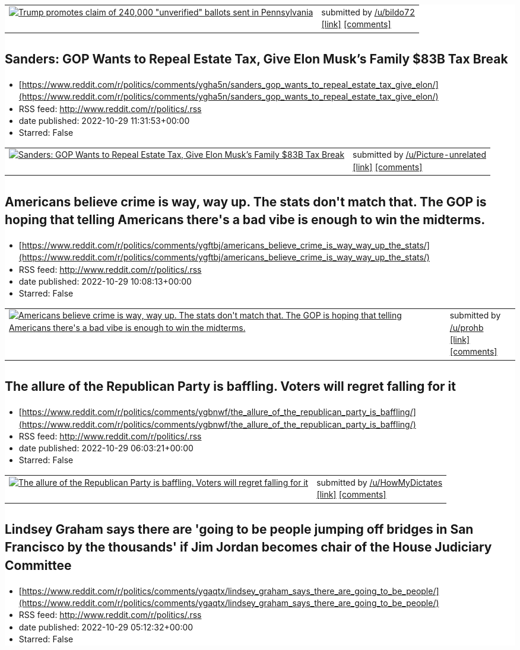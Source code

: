 <table> <tr><td> <a href="https://www.reddit.com/r/politics/comments/yghd5a/trump_promotes_claim_of_240000_unverified_ballots/"> <img alt="Trump promotes claim of 240,000 &quot;unverified&quot; ballots sent in Pennsylvania" src="https://external-preview.redd.it/kdQW2vx2m-WPr2uh19COvuY8LhWIrbGB95OyerGTRbw.jpg?width=640&amp;crop=smart&amp;auto=webp&amp;s=cd1a39c06747e8ecce7e4a1806b9ef2f1c1233cb" title="Trump promotes claim of 240,000 &quot;unverified&quot; ballots sent in Pennsylvania" /> </a> </td><td> &#32; submitted by &#32; <a href="https://www.reddit.com/user/bildo72"> /u/bildo72 </a> <br /> <span><a href="https://www.newsweek.com/trump-promotes-claim-240000-unverified-ballots-sent-pennsylvania-1755557">[link]</a></span> &#32; <span><a href="https://www.reddit.com/r/politics/comments/yghd5a/trump_promotes_claim_of_240000_unverified_ballots/">[comments]</a></span> </td></tr></table>

## Sanders: GOP Wants to Repeal Estate Tax, Give Elon Musk’s Family $83B Tax Break
 - [https://www.reddit.com/r/politics/comments/ygha5n/sanders_gop_wants_to_repeal_estate_tax_give_elon/](https://www.reddit.com/r/politics/comments/ygha5n/sanders_gop_wants_to_repeal_estate_tax_give_elon/)
 - RSS feed: http://www.reddit.com/r/politics/.rss
 - date published: 2022-10-29 11:31:53+00:00
 - Starred: False

<table> <tr><td> <a href="https://www.reddit.com/r/politics/comments/ygha5n/sanders_gop_wants_to_repeal_estate_tax_give_elon/"> <img alt="Sanders: GOP Wants to Repeal Estate Tax, Give Elon Musk’s Family $83B Tax Break" src="https://external-preview.redd.it/iLdXahrl5Zvi7WaHSY_Jvy2tErcp5rh9JlYs_WLD42U.jpg?width=640&amp;crop=smart&amp;auto=webp&amp;s=d641864a13f4a94f53f99176683716e4d91c97dc" title="Sanders: GOP Wants to Repeal Estate Tax, Give Elon Musk’s Family $83B Tax Break" /> </a> </td><td> &#32; submitted by &#32; <a href="https://www.reddit.com/user/Picture-unrelated"> /u/Picture-unrelated </a> <br /> <span><a href="https://truthout.org/articles/sanders-gop-wants-to-repeal-estate-tax-give-elon-musks-family-83b-tax-break/">[link]</a></span> &#32; <span><a href="https://www.reddit.com/r/politics/comments/ygha5n/sanders_gop_wants_to_repeal_estate_tax_give_elon/">[comments]</a></span> </td></tr></table>

## Americans believe crime is way, way up. The stats don't match that. The GOP is hoping that telling Americans there's a bad vibe is enough to win the midterms.
 - [https://www.reddit.com/r/politics/comments/ygftbj/americans_believe_crime_is_way_way_up_the_stats/](https://www.reddit.com/r/politics/comments/ygftbj/americans_believe_crime_is_way_way_up_the_stats/)
 - RSS feed: http://www.reddit.com/r/politics/.rss
 - date published: 2022-10-29 10:08:13+00:00
 - Starred: False

<table> <tr><td> <a href="https://www.reddit.com/r/politics/comments/ygftbj/americans_believe_crime_is_way_way_up_the_stats/"> <img alt="Americans believe crime is way, way up. The stats don't match that. The GOP is hoping that telling Americans there's a bad vibe is enough to win the midterms." src="https://external-preview.redd.it/LrsZRgn6-y6BNaVq8TUar1aECt3Glb45lPzi08w9PpE.jpg?width=640&amp;crop=smart&amp;auto=webp&amp;s=759e6c1874f71d0551560a5444b41f75224cae79" title="Americans believe crime is way, way up. The stats don't match that. The GOP is hoping that telling Americans there's a bad vibe is enough to win the midterms." /> </a> </td><td> &#32; submitted by &#32; <a href="https://www.reddit.com/user/prohb"> /u/prohb </a> <br /> <span><a href="https://www.msnbc.com/opinion/msnbc-opinion/fox-news-gop-think-crime-numbers-don-t-agree-n1300347">[link]</a></span> &#32; <span><a href="https://www.reddit.com/r/politics/comments/ygftbj/americans_believe_crime_is_way_way_up_the_stats/">[comments]</a></span> </td></tr></table>

## The allure of the Republican Party is baffling. Voters will regret falling for it
 - [https://www.reddit.com/r/politics/comments/ygbnwf/the_allure_of_the_republican_party_is_baffling/](https://www.reddit.com/r/politics/comments/ygbnwf/the_allure_of_the_republican_party_is_baffling/)
 - RSS feed: http://www.reddit.com/r/politics/.rss
 - date published: 2022-10-29 06:03:21+00:00
 - Starred: False

<table> <tr><td> <a href="https://www.reddit.com/r/politics/comments/ygbnwf/the_allure_of_the_republican_party_is_baffling/"> <img alt="The allure of the Republican Party is baffling. Voters will regret falling for it" src="https://external-preview.redd.it/x7NK0e3a5J-mlowsRoQwIhfUJ_7ExnxTdlMxZI6R1R8.jpg?width=640&amp;crop=smart&amp;auto=webp&amp;s=d046f353c400f3b3d9e604a7c1865b63cd5ca777" title="The allure of the Republican Party is baffling. Voters will regret falling for it" /> </a> </td><td> &#32; submitted by &#32; <a href="https://www.reddit.com/user/HowMyDictates"> /u/HowMyDictates </a> <br /> <span><a href="https://www.latimes.com/opinion/story/2022-10-27/republicans-midterms-election-deniers-economy">[link]</a></span> &#32; <span><a href="https://www.reddit.com/r/politics/comments/ygbnwf/the_allure_of_the_republican_party_is_baffling/">[comments]</a></span> </td></tr></table>

## Lindsey Graham says there are 'going to be people jumping off bridges in San Francisco by the thousands' if Jim Jordan becomes chair of the House Judiciary Committee
 - [https://www.reddit.com/r/politics/comments/ygaqtx/lindsey_graham_says_there_are_going_to_be_people/](https://www.reddit.com/r/politics/comments/ygaqtx/lindsey_graham_says_there_are_going_to_be_people/)
 - RSS feed: http://www.reddit.com/r/politics/.rss
 - date published: 2022-10-29 05:12:32+00:00
 - Starred: False

